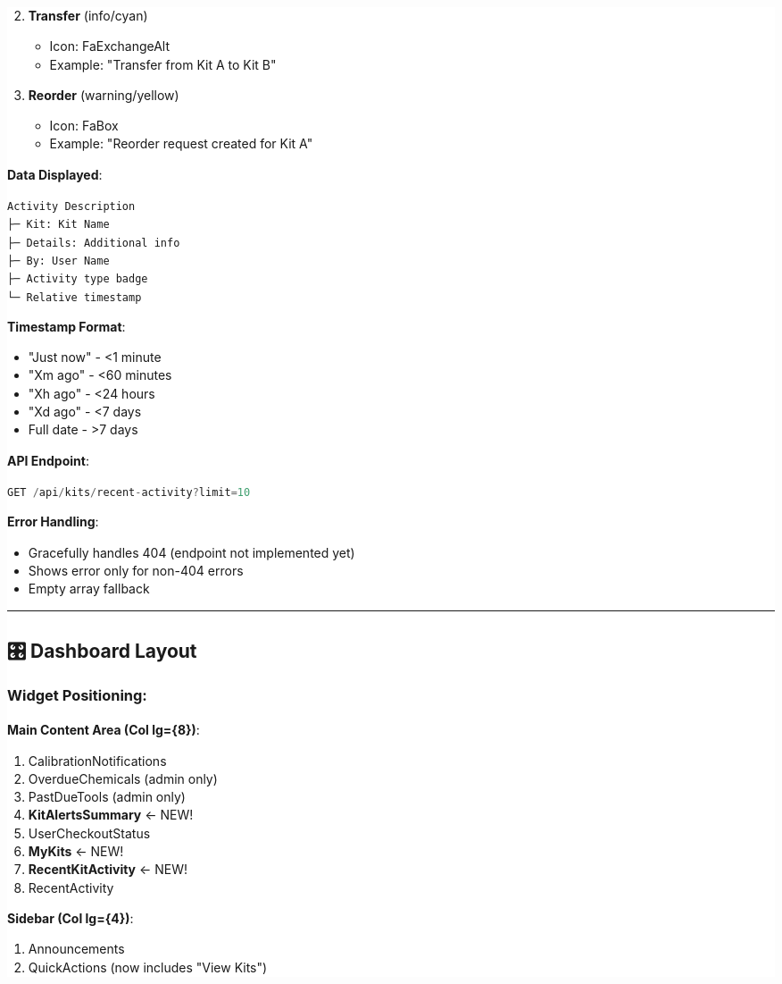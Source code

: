 2. **Transfer** (info/cyan)
   - Icon: FaExchangeAlt
   - Example: "Transfer from Kit A to Kit B"

3. **Reorder** (warning/yellow)
   - Icon: FaBox
   - Example: "Reorder request created for Kit A"

**Data Displayed**:
```
Activity Description
├─ Kit: Kit Name
├─ Details: Additional info
├─ By: User Name
├─ Activity type badge
└─ Relative timestamp
```

**Timestamp Format**:
- "Just now" - <1 minute
- "Xm ago" - <60 minutes
- "Xh ago" - <24 hours
- "Xd ago" - <7 days
- Full date - >7 days

**API Endpoint**:
```javascript
GET /api/kits/recent-activity?limit=10
```

**Error Handling**:
- Gracefully handles 404 (endpoint not implemented yet)
- Shows error only for non-404 errors
- Empty array fallback

---

## 🎛️ **Dashboard Layout**

### **Widget Positioning**:

**Main Content Area (Col lg={8})**:
1. CalibrationNotifications
2. OverdueChemicals (admin only)
3. PastDueTools (admin only)
4. **KitAlertsSummary** ← NEW!
5. UserCheckoutStatus
6. **MyKits** ← NEW!
7. **RecentKitActivity** ← NEW!
8. RecentActivity

**Sidebar (Col lg={4})**:
1. Announcements
2. QuickActions (now includes "View Kits")
